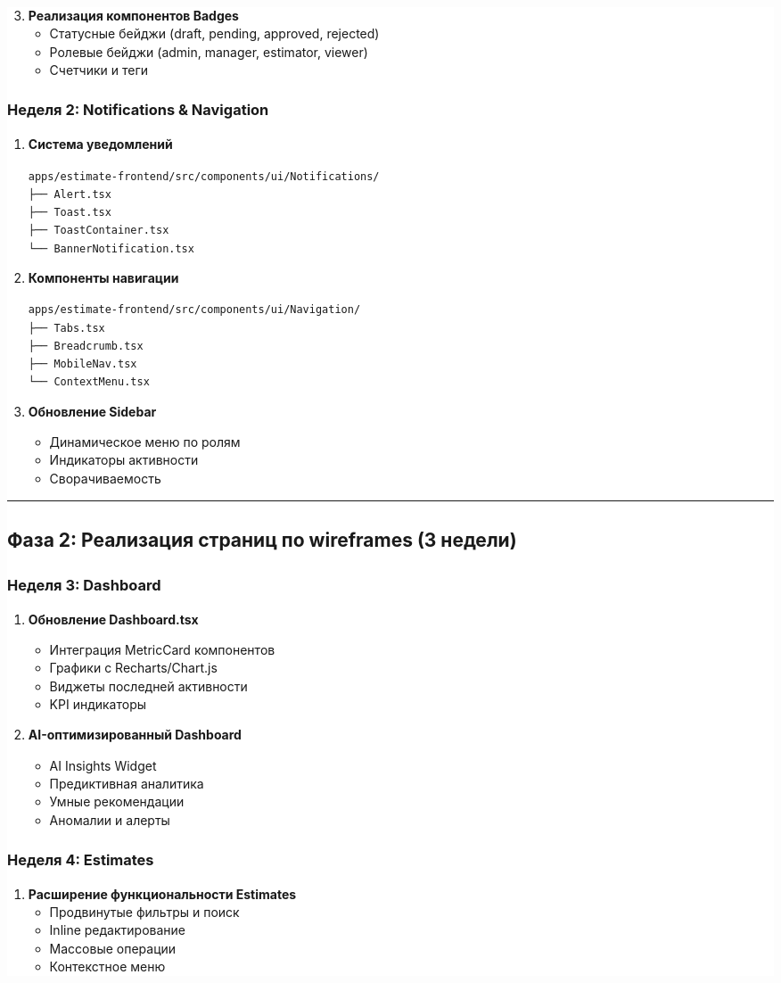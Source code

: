 3. **Реализация компонентов Badges**
   - Статусные бейджи (draft, pending, approved, rejected)
   - Ролевые бейджи (admin, manager, estimator, viewer)
   - Счетчики и теги

### Неделя 2: Notifications & Navigation
1. **Система уведомлений**
   ```
   apps/estimate-frontend/src/components/ui/Notifications/
   ├── Alert.tsx
   ├── Toast.tsx
   ├── ToastContainer.tsx
   └── BannerNotification.tsx
   ```

2. **Компоненты навигации**
   ```
   apps/estimate-frontend/src/components/ui/Navigation/
   ├── Tabs.tsx
   ├── Breadcrumb.tsx
   ├── MobileNav.tsx
   └── ContextMenu.tsx
   ```

3. **Обновление Sidebar**
   - Динамическое меню по ролям
   - Индикаторы активности
   - Сворачиваемость

---

## Фаза 2: Реализация страниц по wireframes (3 недели)

### Неделя 3: Dashboard
1. **Обновление Dashboard.tsx**
   - Интеграция MetricCard компонентов
   - Графики с Recharts/Chart.js
   - Виджеты последней активности
   - KPI индикаторы

2. **AI-оптимизированный Dashboard**
   - AI Insights Widget
   - Предиктивная аналитика
   - Умные рекомендации
   - Аномалии и алерты

### Неделя 4: Estimates
1. **Расширение функциональности Estimates**
   - Продвинутые фильтры и поиск
   - Inline редактирование
   - Массовые операции
   - Контекстное меню
